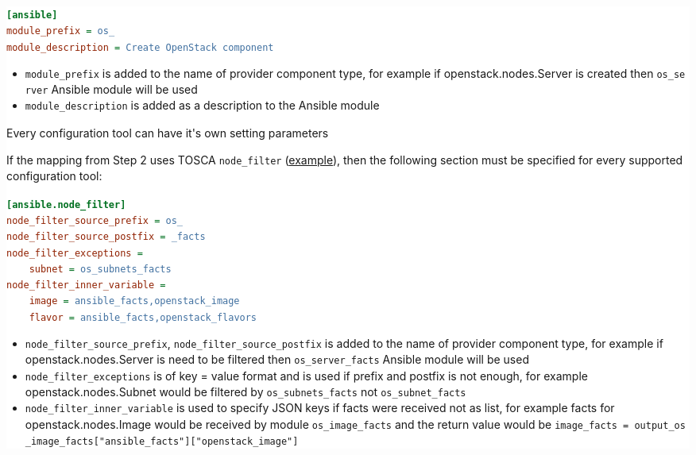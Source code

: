 ~~~ini
[ansible]
module_prefix = os_
module_description = Create OpenStack component
~~~

* `module_prefix` is added to the name of provider component type, for example if openstack.nodes.Server is created
  then `os_server` Ansible module will be used
* `module_description` is added as a description to the Ansible module

Every configuration tool can have it's own setting parameters

If the mapping from Step 2 uses TOSCA `node_filter`
([example](http://docs.oasis-open.org/tosca/TOSCA-Simple-Profile-YAML/v1.0/os/TOSCA-Simple-Profile-YAML-v1.0-os.html#_Toc471725299)),
then the following section must be specified for every supported configuration tool:

~~~ini
[ansible.node_filter]
node_filter_source_prefix = os_
node_filter_source_postfix = _facts
node_filter_exceptions =
    subnet = os_subnets_facts
node_filter_inner_variable =
    image = ansible_facts,openstack_image
    flavor = ansible_facts,openstack_flavors
~~~

* `node_filter_source_prefix`, `node_filter_source_postfix` is added to the name of provider component type,
  for example if openstack.nodes.Server is need to be filtered
  then `os_server_facts` Ansible module will be used
* `node_filter_exceptions` is of key = value format and is used if prefix and postfix is not enough,
  for example openstack.nodes.Subnet would be filtered by `os_subnets_facts` not `os_subnet_facts`
* `node_filter_inner_variable` is used to specify JSON keys if facts were received not as list,
  for example facts for openstack.nodes.Image would be received by module `os_image_facts` and the return value
  would be `image_facts = output_os_image_facts["ansible_facts"]["openstack_image"]`
